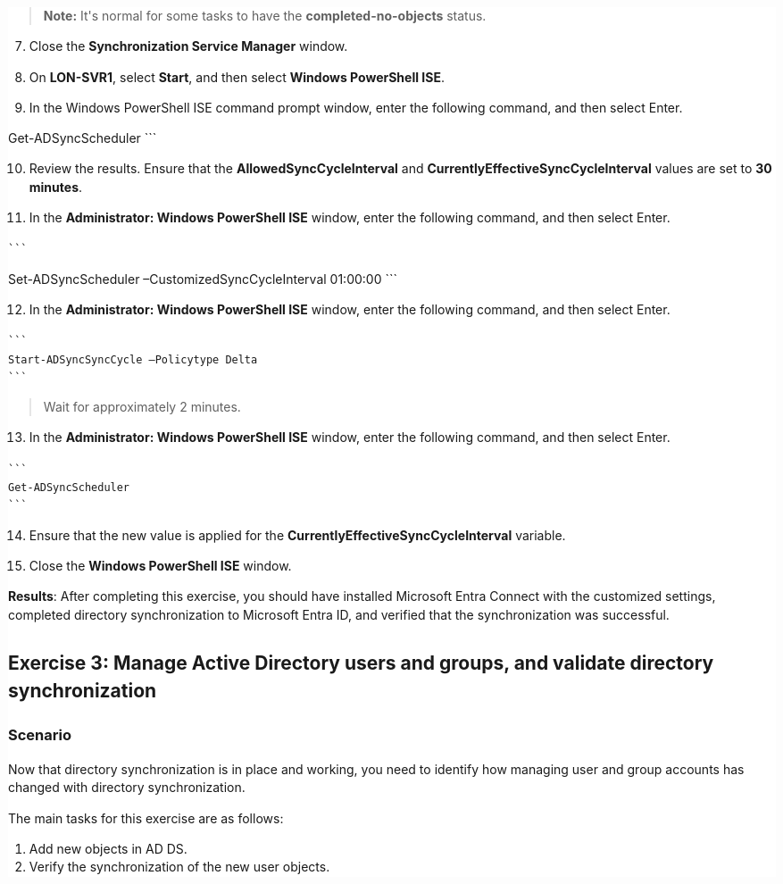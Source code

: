 > **Note:** It's normal for some tasks to have the **completed-no-objects** status.

7.  Close the **Synchronization Service Manager** window.

8.  On **LON-SVR1**, select **Start**, and then select **Windows PowerShell ISE**.

9.  In the Windows PowerShell ISE command prompt window, enter the following command, and then select Enter.

    ```
Get-ADSyncScheduler
    ```

10.  Review the results. Ensure that the **AllowedSyncCycleInterval** and **CurrentlyEffectiveSyncCycleInterval** values are set to **30 minutes**.

11.  In the **Administrator: Windows PowerShell ISE** window, enter the following command, and then select Enter.

    ```
Set-ADSyncScheduler –CustomizedSyncCycleInterval 01:00:00
    ```

12.  In the **Administrator: Windows PowerShell ISE** window, enter the following command, and then select Enter.

    ```
    Start-ADSyncSyncCycle –Policytype Delta
    ```

> Wait for approximately 2 minutes.

13.  In the **Administrator: Windows PowerShell ISE** window, enter the following command, and then select Enter.

    ```
    Get-ADSyncScheduler
    ```
14.  Ensure that the new value is applied for the **CurrentlyEffectiveSyncCycleInterval** variable.

15.  Close the **Windows PowerShell ISE** window.

**Results**: After completing this exercise, you should have installed Microsoft Entra Connect with the customized settings, completed directory synchronization to Microsoft Entra ID, and verified that the synchronization was successful.

## Exercise 3: Manage Active Directory users and groups, and validate directory synchronization

### Scenario

Now that directory synchronization is in place and working, you need to identify how managing user and group accounts has changed with directory synchronization. 

The main tasks for this exercise are as follows:

1. Add new objects in AD DS.
2. Verify the synchronization of the new user objects.
